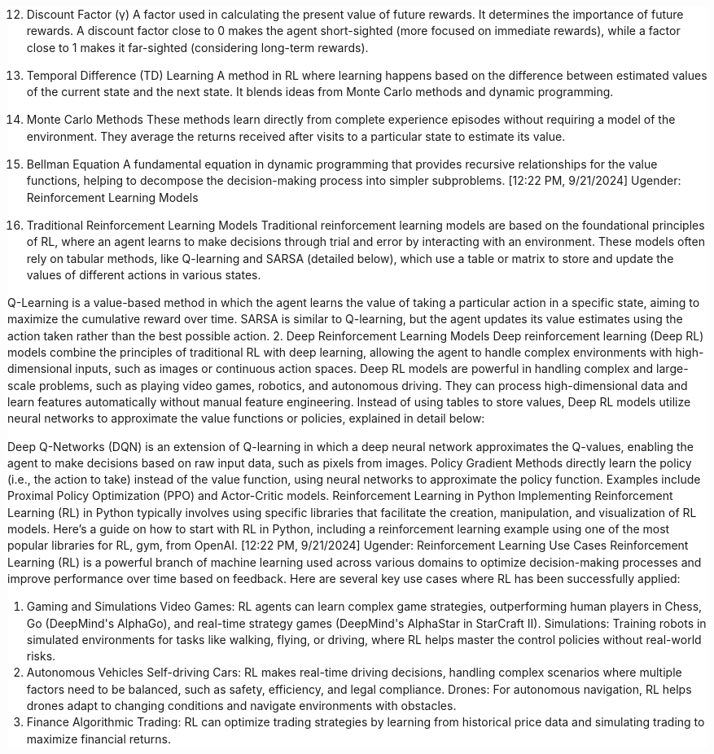 12. Discount Factor (γ)
A factor used in calculating the present value of future rewards. It determines the importance of future rewards. A discount factor close to 0 makes the agent short-sighted (more focused on immediate rewards), while a factor close to 1 makes it far-sighted (considering long-term rewards).

13. Temporal Difference (TD) Learning
A method in RL where learning happens based on the difference between estimated values of the current state and the next state. It blends ideas from Monte Carlo methods and dynamic programming.

14. Monte Carlo Methods
These methods learn directly from complete experience episodes without requiring a model of the environment. They average the returns received after visits to a particular state to estimate its value.

15. Bellman Equation
A fundamental equation in dynamic programming that provides recursive relationships for the value functions, helping to decompose the decision-making process into simpler subproblems.
[12:22 PM, 9/21/2024] Ugender: Reinforcement Learning Models
1. Traditional Reinforcement Learning Models
Traditional reinforcement learning models are based on the foundational principles of RL, where an agent learns to make decisions through trial and error by interacting with an environment. These models often rely on tabular methods, like Q-learning and SARSA (detailed below), which use a table or matrix to store and update the values of different actions in various states. 

Q-Learning is a value-based method in which the agent learns the value of taking a particular action in a specific state, aiming to maximize the cumulative reward over time.
SARSA is similar to Q-learning, but the agent updates its value estimates using the action taken rather than the best possible action.
2. Deep Reinforcement Learning Models
Deep reinforcement learning (Deep RL) models combine the principles of traditional RL with deep learning, allowing the agent to handle complex environments with high-dimensional inputs, such as images or continuous action spaces. Deep RL models are powerful in handling complex and large-scale problems, such as playing video games, robotics, and autonomous driving. They can process high-dimensional data and learn features automatically without manual feature engineering. Instead of using tables to store values, Deep RL models utilize neural networks to approximate the value functions or policies, explained in detail below:

Deep Q-Networks (DQN) is an extension of Q-learning in which a deep neural network approximates the Q-values, enabling the agent to make decisions based on raw input data, such as pixels from images.
Policy Gradient Methods directly learn the policy (i.e., the action to take) instead of the value function, using neural networks to approximate the policy function. Examples include Proximal Policy Optimization (PPO) and Actor-Critic models.
Reinforcement Learning in Python
Implementing Reinforcement Learning (RL) in Python typically involves using specific libraries that facilitate the creation, manipulation, and visualization of RL models. Here’s a guide on how to start with RL in Python, including a reinforcement learning example using one of the most popular libraries for RL, gym, from OpenAI.
[12:22 PM, 9/21/2024] Ugender: Reinforcement Learning Use Cases
Reinforcement Learning (RL) is a powerful branch of machine learning used across various domains to optimize decision-making processes and improve performance over time based on feedback. Here are several key use cases where RL has been successfully applied:

1. Gaming and Simulations
Video Games: RL agents can learn complex game strategies, outperforming human players in Chess, Go (DeepMind's AlphaGo), and real-time strategy games (DeepMind's AlphaStar in StarCraft II).
Simulations: Training robots in simulated environments for tasks like walking, flying, or driving, where RL helps master the control policies without real-world risks.
2. Autonomous Vehicles
Self-driving Cars: RL makes real-time driving decisions, handling complex scenarios where multiple factors need to be balanced, such as safety, efficiency, and legal compliance.
Drones: For autonomous navigation, RL helps drones adapt to changing conditions and navigate environments with obstacles.
3. Finance
Algorithmic Trading: RL can optimize trading strategies by learning from historical price data and simulating trading to maximize financial returns.